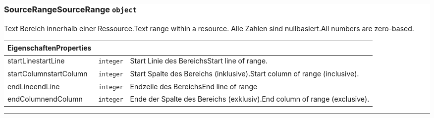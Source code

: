 
### <a name="sourcerange"></a> <span data-ttu-id="ad881-246">SourceRange</span><span class="sxs-lookup"><span data-stu-id="ad881-246">SourceRange</span></span> `object`

<span data-ttu-id="ad881-247">Text Bereich innerhalb einer Ressource.</span><span class="sxs-lookup"><span data-stu-id="ad881-247">Text range within a resource.</span></span> <span data-ttu-id="ad881-248">Alle Zahlen sind nullbasiert.</span><span class="sxs-lookup"><span data-stu-id="ad881-248">All numbers are zero-based.</span></span>

<table>
    <thead>
        <tr>
            <th><span data-ttu-id="ad881-249">Eigenschaften</span><span class="sxs-lookup"><span data-stu-id="ad881-249">Properties</span></span></th>
            <th></th>
            <th></th>
        </tr>
    </thead>
    <tbody>
        <tr>
            <td><span data-ttu-id="ad881-250">startLine</span><span class="sxs-lookup"><span data-stu-id="ad881-250">startLine</span></span></td>
            <td><code class="flyout">integer</code></td>
            <td><span data-ttu-id="ad881-251">Start Linie des Bereichs</span><span class="sxs-lookup"><span data-stu-id="ad881-251">Start line of range.</span></span></td>
        </tr>
        <tr>
            <td><span data-ttu-id="ad881-252">startColumn</span><span class="sxs-lookup"><span data-stu-id="ad881-252">startColumn</span></span></td>
            <td><code class="flyout">integer</code></td>
            <td><span data-ttu-id="ad881-253">Start Spalte des Bereichs (inklusive).</span><span class="sxs-lookup"><span data-stu-id="ad881-253">Start column of range (inclusive).</span></span></td>
        </tr>
        <tr>
            <td><span data-ttu-id="ad881-254">endLine</span><span class="sxs-lookup"><span data-stu-id="ad881-254">endLine</span></span></td>
            <td><code class="flyout">integer</code></td>
            <td><span data-ttu-id="ad881-255">Endzeile des Bereichs</span><span class="sxs-lookup"><span data-stu-id="ad881-255">End line of range</span></span></td>
        </tr>
        <tr>
            <td><span data-ttu-id="ad881-256">endColumn</span><span class="sxs-lookup"><span data-stu-id="ad881-256">endColumn</span></span></td>
            <td><code class="flyout">integer</code></td>
            <td><span data-ttu-id="ad881-257">Ende der Spalte des Bereichs (exklusiv).</span><span class="sxs-lookup"><span data-stu-id="ad881-257">End column of range (exclusive).</span></span></td>
        </tr>
    </tbody>
</table>
</p>

---